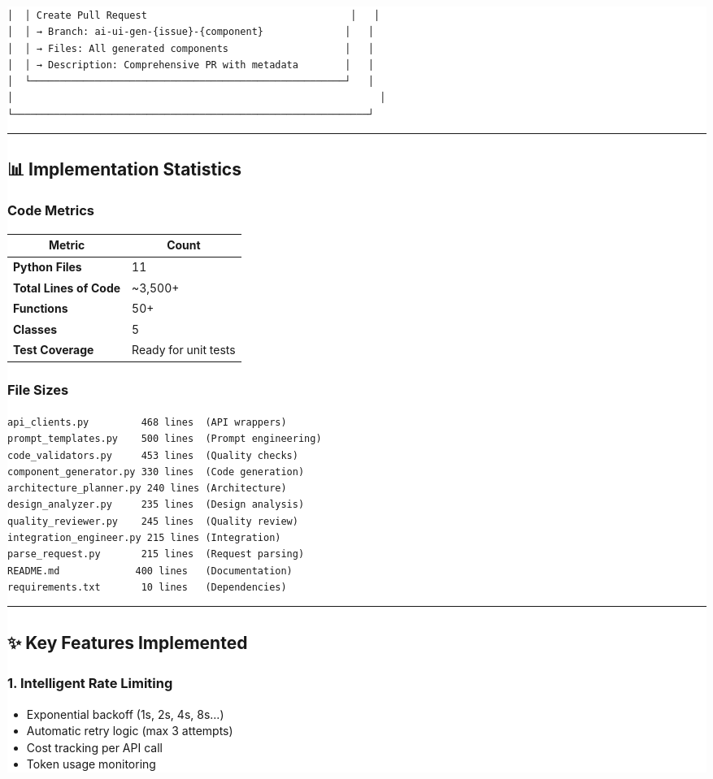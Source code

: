 ```
│  │ Create Pull Request                                   │   │
│  │ → Branch: ai-ui-gen-{issue}-{component}              │   │
│  │ → Files: All generated components                    │   │
│  │ → Description: Comprehensive PR with metadata        │   │
│  └──────────────────────────────────────────────────────┘   │
│                                                               │
└─────────────────────────────────────────────────────────────┘
```

---

## 📊 Implementation Statistics

### Code Metrics

| Metric | Count |
|--------|-------|
| **Python Files** | 11 |
| **Total Lines of Code** | ~3,500+ |
| **Functions** | 50+ |
| **Classes** | 5 |
| **Test Coverage** | Ready for unit tests |

### File Sizes

```
api_clients.py         468 lines  (API wrappers)
prompt_templates.py    500 lines  (Prompt engineering)
code_validators.py     453 lines  (Quality checks)
component_generator.py 330 lines  (Code generation)
architecture_planner.py 240 lines (Architecture)
design_analyzer.py     235 lines  (Design analysis)
quality_reviewer.py    245 lines  (Quality review)
integration_engineer.py 215 lines (Integration)
parse_request.py       215 lines  (Request parsing)
README.md             400 lines   (Documentation)
requirements.txt       10 lines   (Dependencies)
```

---

## ✨ Key Features Implemented

### 1. **Intelligent Rate Limiting**
- Exponential backoff (1s, 2s, 4s, 8s...)
- Automatic retry logic (max 3 attempts)
- Cost tracking per API call
- Token usage monitoring
